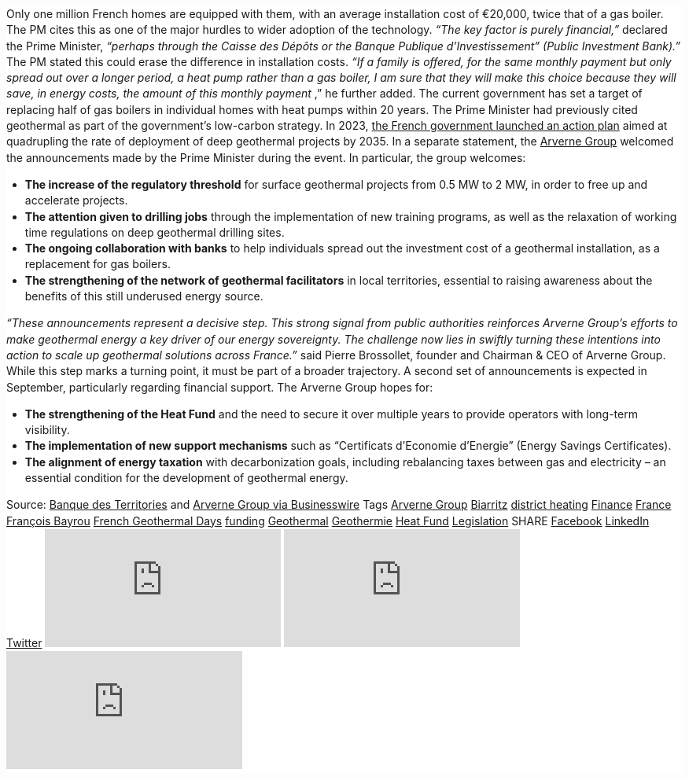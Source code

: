 Only one million French homes are equipped with them, with an average installation cost of €20,000, twice that of a gas boiler. The PM cites this as one of the major hurdles to wider adoption of the technology. _“The key factor is purely financial,”_ declared the Prime Minister, _“perhaps through the Caisse des Dépôts or the Banque Publique d’Investissement” (Public Investment Bank).”_ The PM stated this could erase the difference in installation costs.
_“If a family is offered, for the same monthly payment but only spread out over a longer period, a heat pump rather than a gas boiler, I am sure that they will make this choice because they will save, in energy costs, the amount of this monthly payment_ ,” he further added.
The current government has set a target of replacing half of gas boilers in individual homes with heat pumps within 20 years. The Prime Minister had previously cited geothermal as part of the government’s low-carbon strategy. In 2023, [the French government ](https://www.thinkgeoenergy.com/france-publishes-action-plan-to-accelerate-geothermal-development/)[launched an action plan](https://www.thinkgeoenergy.com/france-publishes-action-plan-to-accelerate-geothermal-development/) aimed at quadrupling the rate of deployment of deep geothermal projects by 2035.
In a separate statement, the [Arverne Group](https://arverne.earth/en/) welcomed the announcements made by the Prime Minister during the event. In particular, the group welcomes:
  * **The increase of the regulatory threshold** for surface geothermal projects from 0.5 MW to 2 MW, in order to free up and accelerate projects.
  * **The attention given to drilling jobs** through the implementation of new training programs, as well as the relaxation of working time regulations on deep geothermal drilling sites.
  * **The ongoing collaboration with banks** to help individuals spread out the investment cost of a geothermal installation, as a replacement for gas boilers.
  * **The strengthening of the network of geothermal facilitators** in local territories, essential to raising awareness about the benefits of this still underused energy source.


_“These announcements represent a decisive step. This strong signal from public authorities reinforces Arverne Group’s efforts to make geothermal energy a key driver of our energy sovereignty. The challenge now lies in swiftly turning these intentions into action to scale up geothermal solutions across France.”_ said Pierre Brossollet, founder and Chairman & CEO of Arverne Group.
While this step marks a turning point, it must be part of a broader trajectory. A second set of announcements is expected in September, particularly regarding financial support. The Arverne Group hopes for:
  * **The strengthening of the Heat Fund** and the need to secure it over multiple years to provide operators with long-term visibility.
  * **The implementation of new support mechanisms** such as “Certificats d’Economie d’Energie” (Energy Savings Certificates).
  * **The alignment of energy taxation** with decarbonization goals, including rebalancing taxes between gas and electricity – an essential condition for the development of geothermal energy.


Source: [Banque des Territories](https://www.banquedesterritoires.fr/geothermie-francois-bayrou-veut-mobiliser-les-banques-pour-rendre-les-pompes-chaleur-plus) and [Arverne Group via Businesswire](https://www.businesswire.com/news/home/20250619669854/en/Geothermal-Energy-a-Strong-Signal-From-the-Government-Welcomed-by-Arverne-Group)
Tags
[Arverne Group](https://www.thinkgeoenergy.com/tag/arverne-group/) [Biarritz](https://www.thinkgeoenergy.com/tag/biarritz/) [district heating](https://www.thinkgeoenergy.com/tag/district-heating/) [Finance](https://www.thinkgeoenergy.com/tag/finance/) [France](https://www.thinkgeoenergy.com/tag/france/) [François Bayrou](https://www.thinkgeoenergy.com/tag/francois-bayrou/) [French Geothermal Days](https://www.thinkgeoenergy.com/tag/french-geothermal-days/) [funding](https://www.thinkgeoenergy.com/tag/funding/) [Geothermal](https://www.thinkgeoenergy.com/tag/geothermal/) [Geothermie](https://www.thinkgeoenergy.com/tag/geothermie/) [Heat Fund](https://www.thinkgeoenergy.com/tag/heat-fund/) [Legislation](https://www.thinkgeoenergy.com/tag/legislation/)
SHARE
[Facebook](javascript:void\(0\))
[LinkedIn](javascript:void\(0\))
[Twitter](javascript:void\(0\))
[![](https://ads.thinkgeoenergy.com/delivery/avw.php?zoneid=40&cb=1&n=af91e151)](https://ads.thinkgeoenergy.com/delivery/ck.php?n=af91e151&cb=1)
[![](https://ads.thinkgeoenergy.com/delivery/avw.php?zoneid=41&cb=1&n=a7dfda8b)](https://ads.thinkgeoenergy.com/delivery/ck.php?n=a7dfda8b&cb=1)
[![](https://ads.thinkgeoenergy.com/delivery/avw.php?zoneid=147&cb=1&n=a90740cd)](https://ads.thinkgeoenergy.com/delivery/ck.php?n=a90740cd&cb=1)